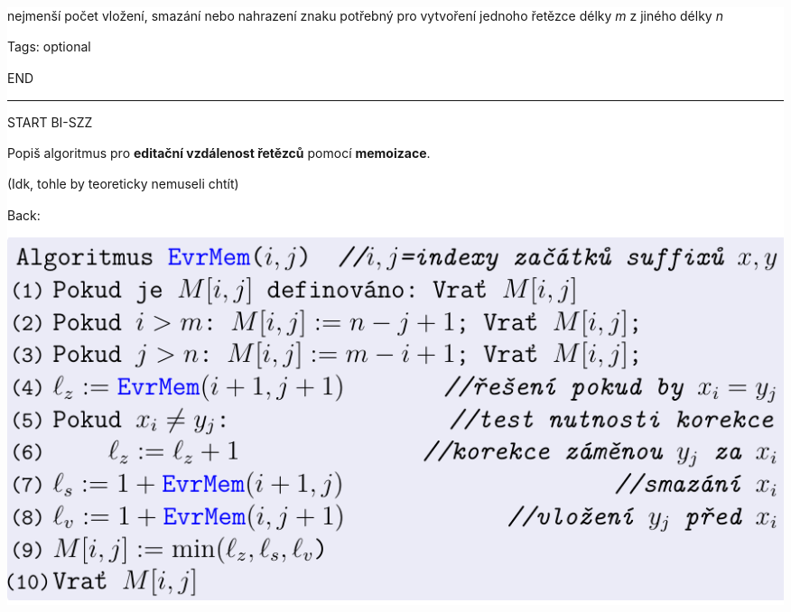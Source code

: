 nejmenší počet vložení, smazání nebo nahrazení znaku potřebný pro vytvoření jednoho řetězce délky $m$ z jiného délky $n​$

Tags: optional

END

---


START
BI-SZZ

Popiš algoritmus pro **editační vzdálenost řetězců** pomocí **memoizace**. 

(Idk, tohle by teoreticky nemuseli chtít)

Back:

![](../../Assets/Pasted%20image%2020240603144109.png)